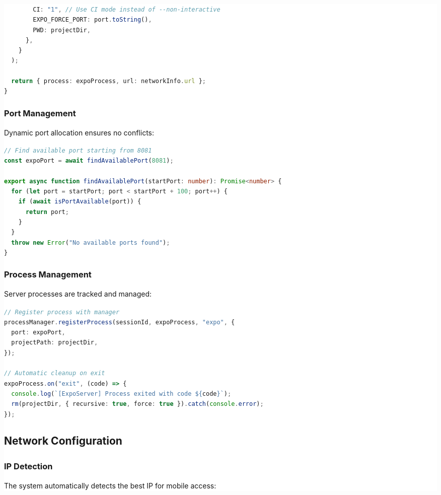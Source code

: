 ```typescript
        CI: "1", // Use CI mode instead of --non-interactive
        EXPO_FORCE_PORT: port.toString(),
        PWD: projectDir,
      },
    }
  );
  
  return { process: expoProcess, url: networkInfo.url };
}
```

### Port Management

Dynamic port allocation ensures no conflicts:

```typescript
// Find available port starting from 8081
const expoPort = await findAvailablePort(8081);

export async function findAvailablePort(startPort: number): Promise<number> {
  for (let port = startPort; port < startPort + 100; port++) {
    if (await isPortAvailable(port)) {
      return port;
    }
  }
  throw new Error("No available ports found");
}
```

### Process Management

Server processes are tracked and managed:

```typescript
// Register process with manager
processManager.registerProcess(sessionId, expoProcess, "expo", {
  port: expoPort,
  projectPath: projectDir,
});

// Automatic cleanup on exit
expoProcess.on("exit", (code) => {
  console.log(`[ExpoServer] Process exited with code ${code}`);
  rm(projectDir, { recursive: true, force: true }).catch(console.error);
});
```

## Network Configuration

### IP Detection

The system automatically detects the best IP for mobile access:
